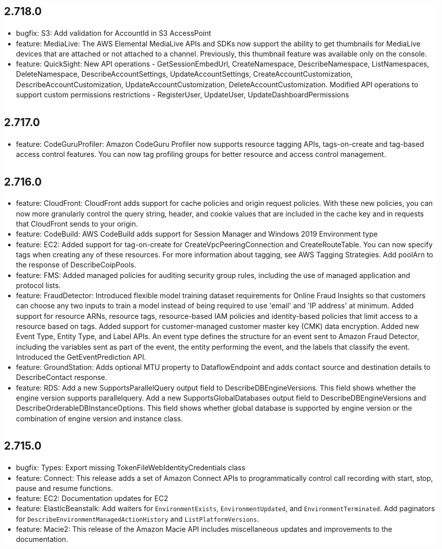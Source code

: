 ## 2.718.0
* bugfix: S3: Add validation for AccountId in S3 AccessPoint
* feature: MediaLive: The AWS Elemental MediaLive APIs and SDKs now support the ability to get thumbnails for MediaLive devices that are attached or not attached to a channel. Previously, this thumbnail feature was available only on the console.
* feature: QuickSight: New API operations - GetSessionEmbedUrl, CreateNamespace, DescribeNamespace, ListNamespaces, DeleteNamespace, DescribeAccountSettings, UpdateAccountSettings, CreateAccountCustomization, DescribeAccountCustomization, UpdateAccountCustomization, DeleteAccountCustomization. Modified API operations to support custom permissions restrictions - RegisterUser, UpdateUser, UpdateDashboardPermissions

## 2.717.0
* feature: CodeGuruProfiler: Amazon CodeGuru Profiler now supports resource tagging APIs, tags-on-create and tag-based access control features. You can now tag profiling groups for better resource and access control management.

## 2.716.0
* feature: CloudFront: CloudFront adds support for cache policies and origin request policies. With these new policies, you can now more granularly control the query string, header, and cookie values that are included in the cache key and in requests that CloudFront sends to your origin.
* feature: CodeBuild: AWS CodeBuild adds support for Session Manager and Windows 2019 Environment type
* feature: EC2: Added support for tag-on-create for CreateVpcPeeringConnection and CreateRouteTable. You can now specify tags when creating any of these resources. For more information about tagging, see AWS Tagging Strategies. Add poolArn to the response of DescribeCoipPools.
* feature: FMS: Added managed policies for auditing security group rules, including the use of managed application and protocol lists.
* feature: FraudDetector: Introduced flexible model training dataset requirements for Online Fraud Insights so that customers can choose any two inputs to train a model instead of being required to use 'email' and 'IP address' at minimum. Added support for resource ARNs, resource tags, resource-based IAM policies and identity-based policies that limit access to a resource based on tags. Added support for customer-managed customer master key (CMK) data encryption. Added new Event Type, Entity Type, and Label APIs. An event type defines the structure for an event sent to Amazon Fraud Detector, including the variables sent as part of the event, the entity performing the event, and the labels that classify the event. Introduced the GetEventPrediction API.
* feature: GroundStation: Adds optional MTU property to DataflowEndpoint and adds contact source and destination details to DescribeContact response.
* feature: RDS: Add a new SupportsParallelQuery output field to DescribeDBEngineVersions. This field shows whether the engine version supports parallelquery. Add a new SupportsGlobalDatabases output field to DescribeDBEngineVersions and DescribeOrderableDBInstanceOptions. This field shows whether global database is supported by engine version or the combination of engine version and instance class.

## 2.715.0
* bugfix: Types: Export missing TokenFileWebIdentityCredentials class
* feature: Connect: This release adds a set of Amazon Connect APIs to programmatically control call recording with start, stop, pause and resume functions.
* feature: EC2: Documentation updates for EC2
* feature: ElasticBeanstalk: Add waiters for `EnvironmentExists`, `EnvironmentUpdated`, and `EnvironmentTerminated`. Add paginators for `DescribeEnvironmentManagedActionHistory` and `ListPlatformVersions`.
* feature: Macie2: This release of the Amazon Macie API includes miscellaneous updates and improvements to the documentation.
